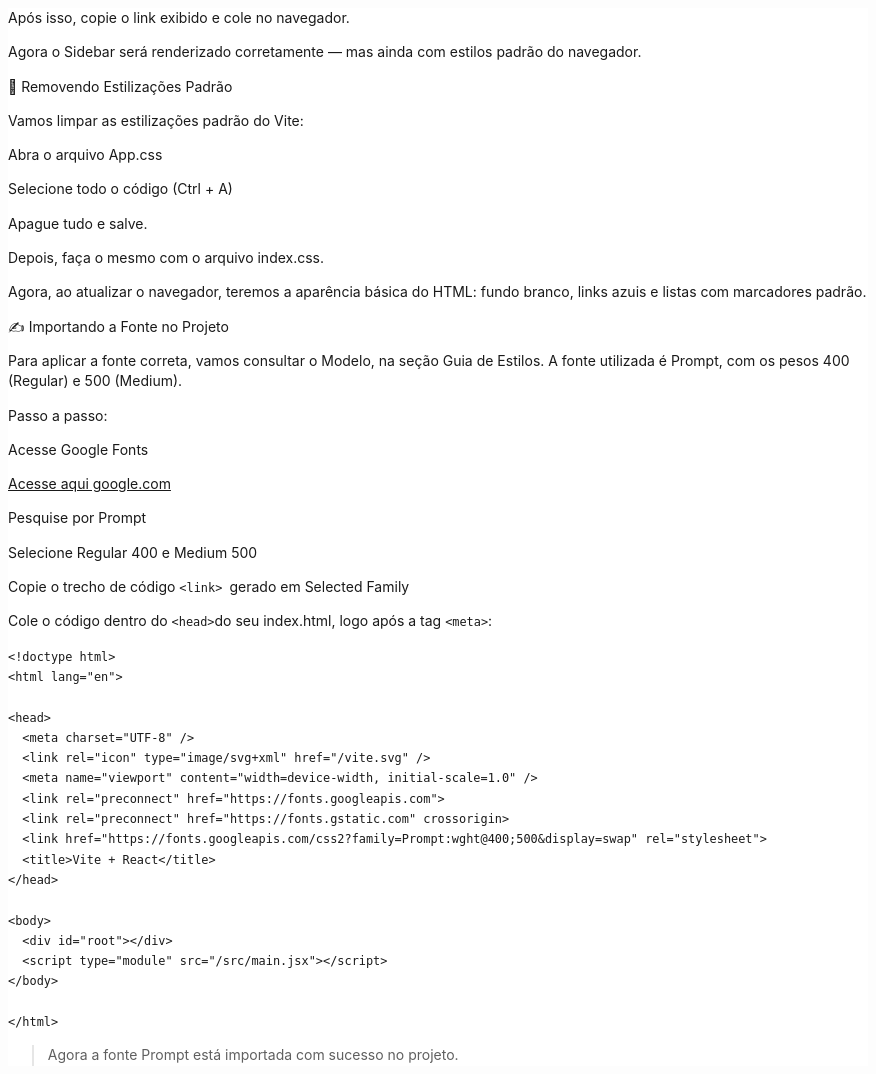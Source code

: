 Após isso, copie o link exibido e cole no navegador.

Agora o Sidebar será renderizado corretamente — mas ainda com estilos padrão do navegador.

🎨 Removendo Estilizações Padrão

Vamos limpar as estilizações padrão do Vite:

Abra o arquivo App.css

Selecione todo o código (Ctrl + A)

Apague tudo e salve.

Depois, faça o mesmo com o arquivo index.css.

Agora, ao atualizar o navegador, teremos a aparência básica do HTML:
fundo branco, links azuis e listas com marcadores padrão.

✍️ Importando a Fonte no Projeto

Para aplicar a fonte correta, vamos consultar o Modelo, na seção Guia de Estilos.
A fonte utilizada é Prompt, com os pesos 400 (Regular) e 500 (Medium).

Passo a passo:

Acesse Google Fonts


[Acesse aqui google.com]([](https://fonts.google.com/))

Pesquise por Prompt

Selecione Regular 400 e Medium 500

Copie o trecho de código `<link> `gerado em Selected Family

Cole o código dentro do `<head>`do seu index.html, logo após a tag `<meta>`:

```
<!doctype html>
<html lang="en">

<head>
  <meta charset="UTF-8" />
  <link rel="icon" type="image/svg+xml" href="/vite.svg" />
  <meta name="viewport" content="width=device-width, initial-scale=1.0" />
  <link rel="preconnect" href="https://fonts.googleapis.com">
  <link rel="preconnect" href="https://fonts.gstatic.com" crossorigin>
  <link href="https://fonts.googleapis.com/css2?family=Prompt:wght@400;500&display=swap" rel="stylesheet">
  <title>Vite + React</title>
</head>

<body>
  <div id="root"></div>
  <script type="module" src="/src/main.jsx"></script>
</body>

</html>
```
>Agora a fonte Prompt está importada com sucesso no projeto.
